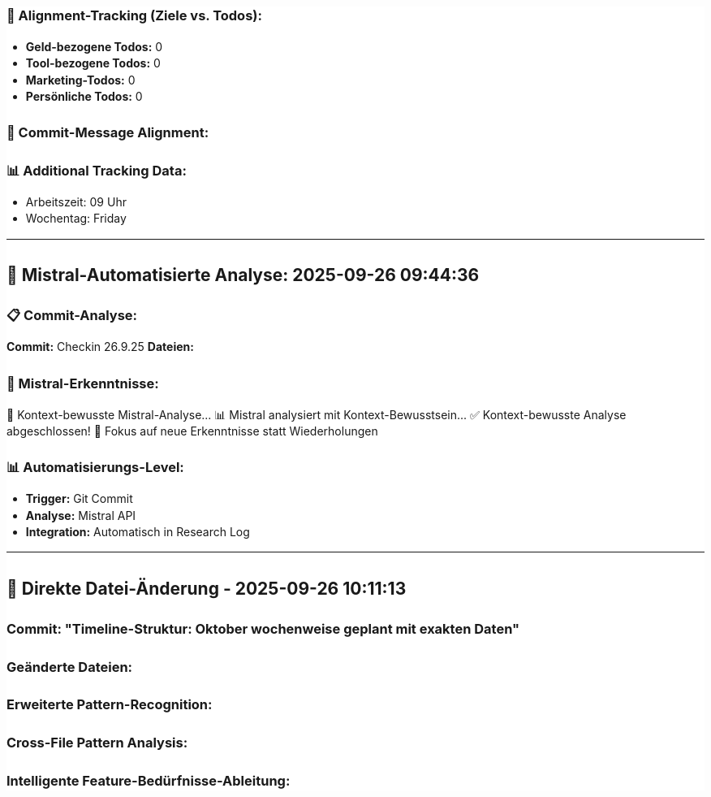 ### **🎯 Alignment-Tracking (Ziele vs. Todos):**
- **Geld-bezogene Todos:**        0
- **Tool-bezogene Todos:**        0
- **Marketing-Todos:**        0
- **Persönliche Todos:**        0

### **💬 Commit-Message Alignment:**

### **📊 Additional Tracking Data:**
- Arbeitszeit: 09 Uhr
- Wochentag: Friday

---

## 🤖 **Mistral-Automatisierte Analyse: 2025-09-26 09:44:36**

### **📋 Commit-Analyse:**
**Commit:** Checkin 26.9.25
**Dateien:** 

### **🎯 Mistral-Erkenntnisse:**
🧠 Kontext-bewusste Mistral-Analyse...
📊 Mistral analysiert mit Kontext-Bewusstsein...
✅ Kontext-bewusste Analyse abgeschlossen!
🎯 Fokus auf neue Erkenntnisse statt Wiederholungen

### **📊 Automatisierungs-Level:**
- **Trigger:** Git Commit
- **Analyse:** Mistral API
- **Integration:** Automatisch in Research Log


---

## 🔄 **Direkte Datei-Änderung - 2025-09-26 10:11:13**

### **Commit:** "Timeline-Struktur: Oktober wochenweise geplant mit exakten Daten"

### **Geänderte Dateien:**

### **Erweiterte Pattern-Recognition:**

### **Cross-File Pattern Analysis:**

### **Intelligente Feature-Bedürfnisse-Ableitung:**
